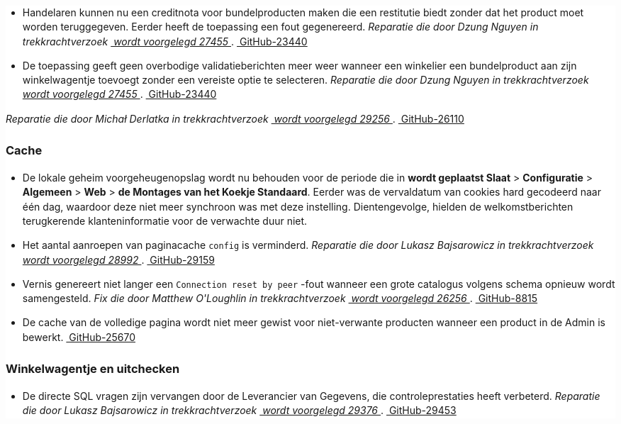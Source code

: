 

* Handelaren kunnen nu een creditnota voor bundelproducten maken die een restitutie biedt zonder dat het product moet worden teruggegeven. Eerder heeft de toepassing een fout gegenereerd. _Reparatie die door Dzung Nguyen in trekkrachtverzoek [&#x200B; wordt voorgelegd 27455 &#x200B;](https://github.com/magento/magento2/pull/27455)_. [&#x200B; GitHub-23440 &#x200B;](https://github.com/magento/magento2/issues/23440)



* De toepassing geeft geen overbodige validatieberichten meer weer wanneer een winkelier een bundelproduct aan zijn winkelwagentje toevoegt zonder een vereiste optie te selecteren. _Reparatie die door Dzung Nguyen in trekkrachtverzoek [&#x200B; wordt voorgelegd 27455 &#x200B;](https://github.com/magento/magento2/pull/27455)_. [&#x200B; GitHub-23440 &#x200B;](https://github.com/magento/magento2/issues/23440)



_Reparatie die door Michał Derlatka in trekkrachtverzoek [&#x200B; wordt voorgelegd 29256 &#x200B;](https://github.com/magento/magento2/pull/29256)_. [&#x200B; GitHub-26110 &#x200B;](https://github.com/magento/magento2/issues/26110)

### Cache



* De lokale geheim voorgeheugenopslag wordt nu behouden voor de periode die in **wordt geplaatst Slaat** > **Configuratie** > **Algemeen** > **Web** > **de Montages van het Koekje Standaard**. Eerder was de vervaldatum van cookies hard gecodeerd naar één dag, waardoor deze niet meer synchroon was met deze instelling. Dientengevolge, hielden de welkomstberichten terugkerende klanteninformatie voor de verwachte duur niet.



* Het aantal aanroepen van paginacache `config` is verminderd. _Reparatie die door Lukasz Bajsarowicz in trekkrachtverzoek [&#x200B; wordt voorgelegd 28992 &#x200B;](https://github.com/magento/magento2/pull/28992)_. [&#x200B; GitHub-29159 &#x200B;](https://github.com/magento/magento2/issues/29159)



* Vernis genereert niet langer een `Connection reset by peer` -fout wanneer een grote catalogus volgens schema opnieuw wordt samengesteld. _Fix die door Matthew O&#39;Loughlin in trekkrachtverzoek [&#x200B; wordt voorgelegd 26256 &#x200B;](https://github.com/magento/magento2/pull/26256)_. [&#x200B; GitHub-8815 &#x200B;](https://github.com/magento/magento2/issues/8815)



* De cache van de volledige pagina wordt niet meer gewist voor niet-verwante producten wanneer een product in de Admin is bewerkt. [&#x200B; GitHub-25670 &#x200B;](https://github.com/magento/magento2/issues/25670)

### Winkelwagentje en uitchecken



* De directe SQL vragen zijn vervangen door de Leverancier van Gegevens, die controleprestaties heeft verbeterd. _Reparatie die door Lukasz Bajsarowicz in trekkrachtverzoek [&#x200B; wordt voorgelegd 29376 &#x200B;](https://github.com/magento/magento2/pull/29376)_. [&#x200B; GitHub-29453 &#x200B;](https://github.com/magento/magento2/issues/29453)


